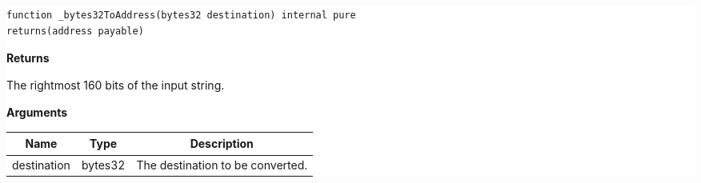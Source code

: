 ```solidity
function _bytes32ToAddress(bytes32 destination) internal pure
returns(address payable)
```

**Returns**

The rightmost 160 bits of the input string.

**Arguments**

| Name        | Type           | Description  |
| ------------- |------------- | -----|
| destination | bytes32 | The destination to be converted. | 

